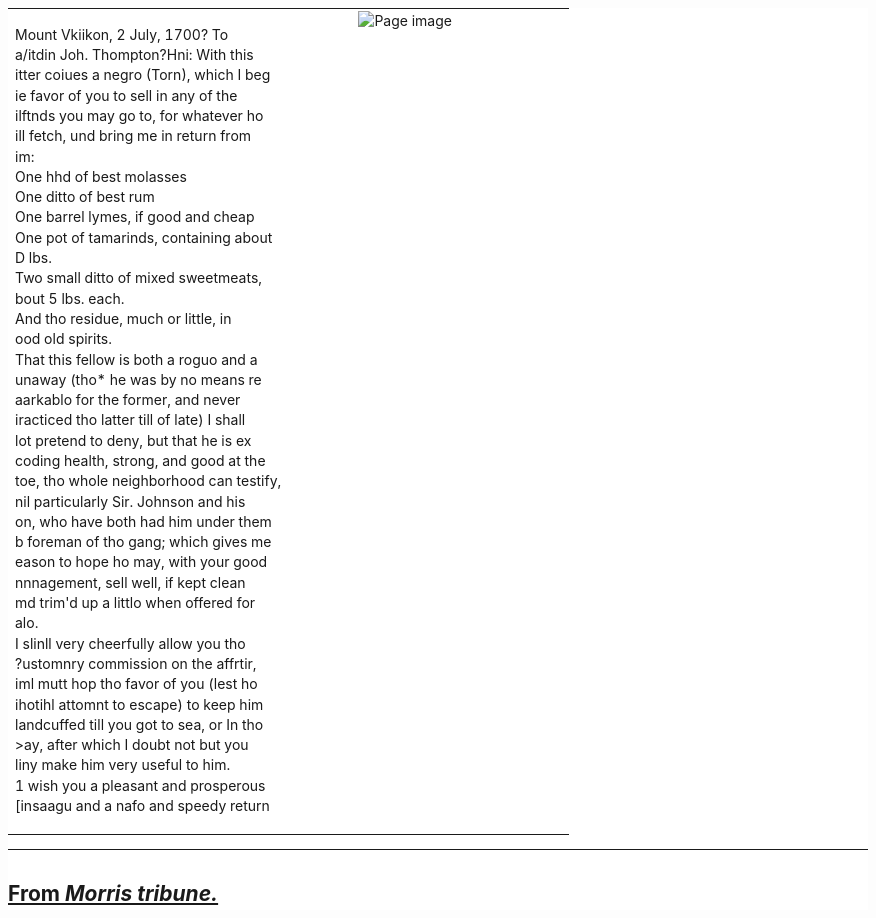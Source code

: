 <table style="width: 100%;"><tr><td style="width: 50%">

  
Mount Vkiikon, 2 July, 1700? To  
a/itdin Joh. Thompton?Hni: With this  
itter coiues a negro (Torn), which I beg  
ie favor of you to sell in any of the  
ilftnds you may go to, for whatever ho  
ill fetch, und bring me in return from  
im:  
One hhd of best molasses  
One ditto of best rum  
One barrel lymes, if good and cheap  
One pot of tamarinds, containing about  
D lbs.  
Two small ditto of mixed sweetmeats,  
bout 5 lbs. each.  
And tho residue, much or little, in  
ood old spirits.  
That this fellow is both a roguo and a  
unaway (tho* he was by no means re­  
aarkablo for the former, and never  
iracticed tho latter till of late) I shall  
lot pretend to deny, but that he is ex­  
coding health, strong, and good at the  
toe, tho whole neighborhood can testify,  
nil particularly Sir. Johnson and his  
on, who have both had him under them  
b foreman of tho gang; which gives me  
eason to hope ho may, with your good  
nnnagement, sell well, if kept clean  
md trim&#x27;d up a littlo when offered for  
alo.  
I slinll very cheerfully allow you tho  
?ustomnry commission on the affrtir,  
iml mutt hop tho favor of you (lest ho  
ihotihl attomnt to escape) to keep him  
landcuffed till you got to sea, or In tho  
&gt;ay, after which I doubt not but you  
liny make him very useful to him.  
1 wish you a pleasant and prosperous  
[insaagu and a nafo and speedy return
</td><td style="width: 50%; max-height: 75%; margin: auto; display: block;">
<img alt="Page image" src="https://tile.loc.gov/image-services/iiif/service:ndnp:wvu:batch_wvu_eritrea_ver01:data:sn84026844:00202193547:1889050201:0425/pct:22.52542372881356,53.35941486647389,10.67231638418079,17.43493791461133/!600,600/0/default.jpg"/>
</td>
</tr></table>

---

## [From _Morris tribune._](https://www.loc.gov/resource/sn91059394/1889-05-08/ed-1/?sp=1)
